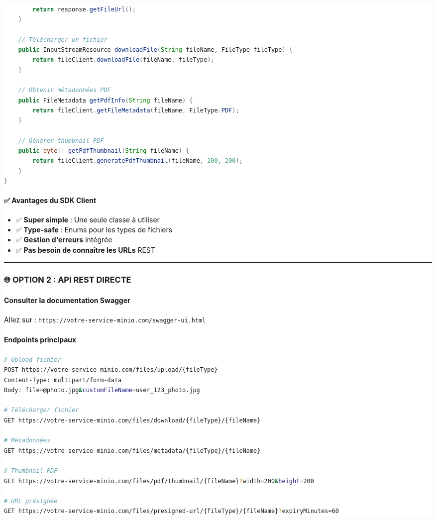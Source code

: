```java
        return response.getFileUrl();
    }
    
    // Télécharger un fichier
    public InputStreamResource downloadFile(String fileName, FileType fileType) {
        return fileClient.downloadFile(fileName, fileType);
    }
    
    // Obtenir métadonnées PDF
    public FileMetadata getPdfInfo(String fileName) {
        return fileClient.getFileMetadata(fileName, FileType.PDF);
    }
    
    // Générer thumbnail PDF
    public byte[] getPdfThumbnail(String fileName) {
        return fileClient.generatePdfThumbnail(fileName, 200, 200);
    }
}
```

#### **✅ Avantages du SDK Client**
- ✅ **Super simple** : Une seule classe à utiliser
- ✅ **Type-safe** : Enums pour les types de fichiers
- ✅ **Gestion d'erreurs** intégrée
- ✅ **Pas besoin de connaître les URLs** REST

---

### **🌐 OPTION 2 : API REST DIRECTE**

#### **Consulter la documentation Swagger**
Allez sur : `https://votre-service-minio.com/swagger-ui.html`

#### **Endpoints principaux**
```bash
# Upload fichier
POST https://votre-service-minio.com/files/upload/{fileType}
Content-Type: multipart/form-data
Body: file=@photo.jpg&customFileName=user_123_photo.jpg

# Télécharger fichier
GET https://votre-service-minio.com/files/download/{fileType}/{fileName}

# Métadonnées
GET https://votre-service-minio.com/files/metadata/{fileType}/{fileName}

# Thumbnail PDF
GET https://votre-service-minio.com/files/pdf/thumbnail/{fileName}?width=200&height=200

# URL présignée
GET https://votre-service-minio.com/files/presigned-url/{fileType}/{fileName}?expiryMinutes=60
```
